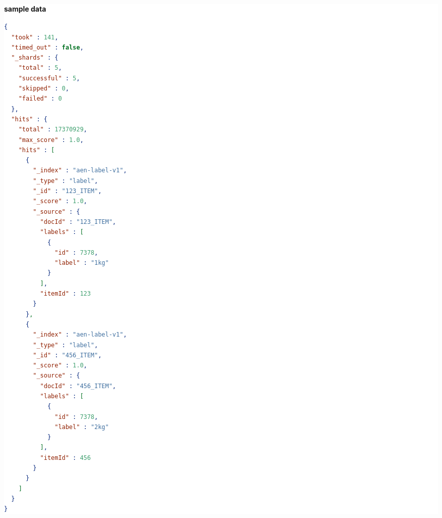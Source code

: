   **sample data**

  ```json
  {
    "took" : 141,
    "timed_out" : false,
    "_shards" : {
      "total" : 5,
      "successful" : 5,
      "skipped" : 0,
      "failed" : 0
    },
    "hits" : {
      "total" : 17370929,
      "max_score" : 1.0,
      "hits" : [
        {
          "_index" : "aen-label-v1",
          "_type" : "label",
          "_id" : "123_ITEM",
          "_score" : 1.0,
          "_source" : {
            "docId" : "123_ITEM",
            "labels" : [
              {
                "id" : 7378,
                "label" : "1kg"
              }
            ],
            "itemId" : 123
          }
        },
        {
          "_index" : "aen-label-v1",
          "_type" : "label",
          "_id" : "456_ITEM",
          "_score" : 1.0,
          "_source" : {
            "docId" : "456_ITEM",
            "labels" : [
              {
                "id" : 7378,
                "label" : "2kg"
              }
            ],
            "itemId" : 456
          }
        }
      ]
    }
  }
  ```
